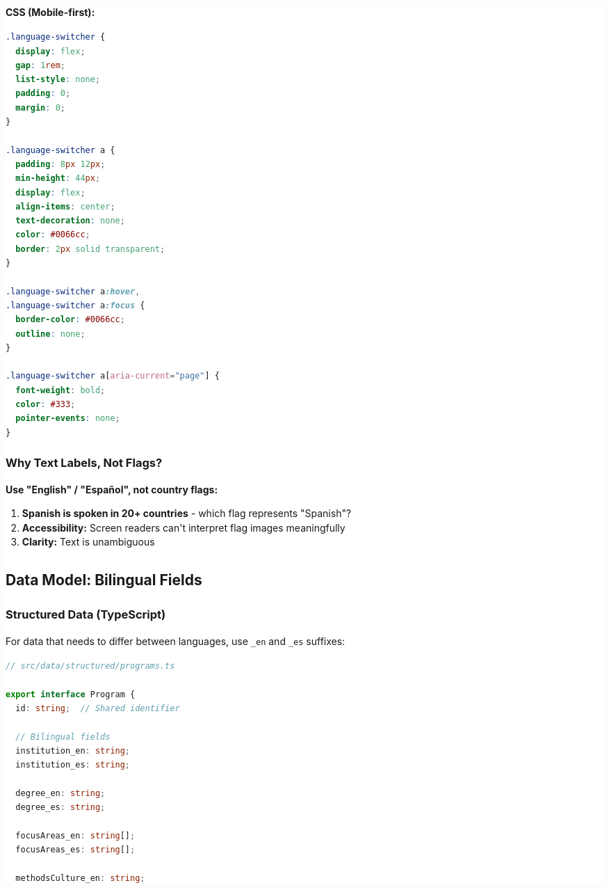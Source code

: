 **CSS (Mobile-first):**

```css
.language-switcher {
  display: flex;
  gap: 1rem;
  list-style: none;
  padding: 0;
  margin: 0;
}

.language-switcher a {
  padding: 8px 12px;
  min-height: 44px;
  display: flex;
  align-items: center;
  text-decoration: none;
  color: #0066cc;
  border: 2px solid transparent;
}

.language-switcher a:hover,
.language-switcher a:focus {
  border-color: #0066cc;
  outline: none;
}

.language-switcher a[aria-current="page"] {
  font-weight: bold;
  color: #333;
  pointer-events: none;
}
```

### Why Text Labels, Not Flags?

**Use "English" / "Español", not country flags:**

1. **Spanish is spoken in 20+ countries** - which flag represents "Spanish"?
2. **Accessibility:** Screen readers can't interpret flag images meaningfully
3. **Clarity:** Text is unambiguous

## Data Model: Bilingual Fields

### Structured Data (TypeScript)

For data that needs to differ between languages, use `_en` and `_es` suffixes:

```typescript
// src/data/structured/programs.ts

export interface Program {
  id: string;  // Shared identifier

  // Bilingual fields
  institution_en: string;
  institution_es: string;

  degree_en: string;
  degree_es: string;

  focusAreas_en: string[];
  focusAreas_es: string[];

  methodsCulture_en: string;
```